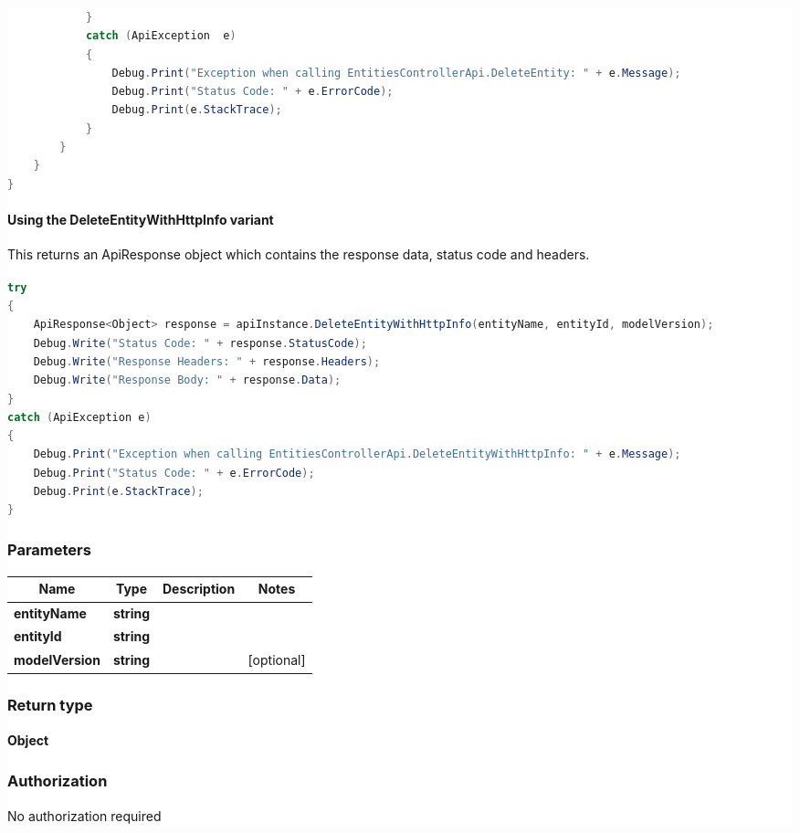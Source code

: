 ```csharp
            }
            catch (ApiException  e)
            {
                Debug.Print("Exception when calling EntitiesControllerApi.DeleteEntity: " + e.Message);
                Debug.Print("Status Code: " + e.ErrorCode);
                Debug.Print(e.StackTrace);
            }
        }
    }
}
```

#### Using the DeleteEntityWithHttpInfo variant
This returns an ApiResponse object which contains the response data, status code and headers.

```csharp
try
{
    ApiResponse<Object> response = apiInstance.DeleteEntityWithHttpInfo(entityName, entityId, modelVersion);
    Debug.Write("Status Code: " + response.StatusCode);
    Debug.Write("Response Headers: " + response.Headers);
    Debug.Write("Response Body: " + response.Data);
}
catch (ApiException e)
{
    Debug.Print("Exception when calling EntitiesControllerApi.DeleteEntityWithHttpInfo: " + e.Message);
    Debug.Print("Status Code: " + e.ErrorCode);
    Debug.Print(e.StackTrace);
}
```

### Parameters

| Name | Type | Description | Notes |
|------|------|-------------|-------|
| **entityName** | **string** |  |  |
| **entityId** | **string** |  |  |
| **modelVersion** | **string** |  | [optional]  |

### Return type

**Object**

### Authorization

No authorization required
